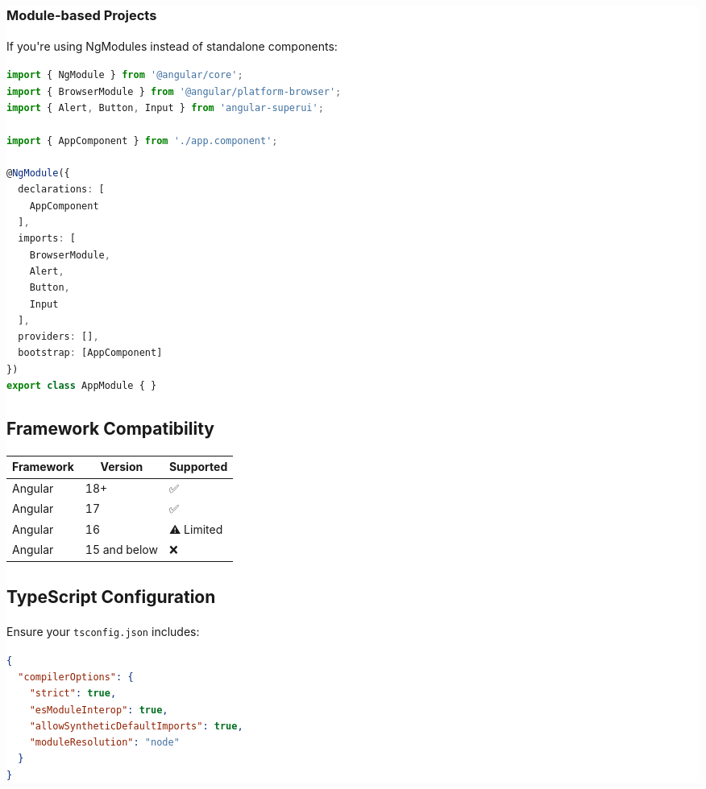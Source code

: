 ### Module-based Projects

If you're using NgModules instead of standalone components:

```typescript
import { NgModule } from '@angular/core';
import { BrowserModule } from '@angular/platform-browser';
import { Alert, Button, Input } from 'angular-superui';

import { AppComponent } from './app.component';

@NgModule({
  declarations: [
    AppComponent
  ],
  imports: [
    BrowserModule,
    Alert,
    Button,
    Input
  ],
  providers: [],
  bootstrap: [AppComponent]
})
export class AppModule { }
```

## Framework Compatibility

| Framework | Version | Supported |
|-----------|---------|-----------|
| Angular | 18+ | ✅ |
| Angular | 17 | ✅ |
| Angular | 16 | ⚠️ Limited |
| Angular | 15 and below | ❌ |

## TypeScript Configuration

Ensure your `tsconfig.json` includes:

```json
{
  "compilerOptions": {
    "strict": true,
    "esModuleInterop": true,
    "allowSyntheticDefaultImports": true,
    "moduleResolution": "node"
  }
}
```
